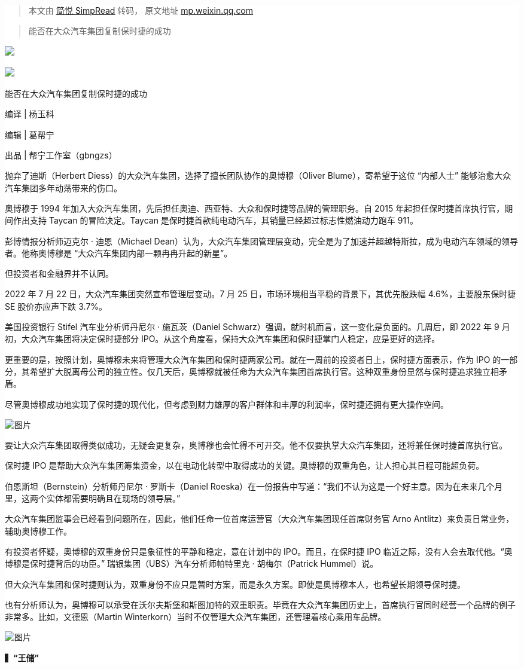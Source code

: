 > 本文由 [简悦 SimpRead](http://ksria.com/simpread/) 转码， 原文地址 [mp.weixin.qq.com](https://mp.weixin.qq.com/s?__biz=MzUxNDYyMzY3Nw==&mid=2247525930&idx=1&sn=dc2c31ce1444a2117bcfe18fb7192214&chksm=f94137f8ce36beee8032ef59ec668e48deac110c4aee69ff44ea12840aab4d65a4f4059fab43&mpshare=1&scene=1&srcid=0727AODLbbGboZApAlX7UwFF&sharer_sharetime=1658853243592&sharer_shareid=bc20724ac36c99658fccd225ffcc0dfe#rd)

> 能否在大众汽车集团复制保时捷的成功

![](https://mmbiz.qpic.cn/mmbiz_gif/uGRAW3H4DuwyRrzrEq4ibZibuvM7eBhCVNR2wczzMITzVF8VZqVT0SU7l39ibYtowVubnEtcR94SF05PLnHYjiapTw/640?wx_fmt=gif)

![](https://mmbiz.qpic.cn/mmbiz_jpg/uGRAW3H4Duxic1zU5LbRz3FHl63HPDWHYfoRRJNnibFb6KcmLOHZaET8urprqBquqxnXgZgZLa47PKc2NkZwJzHQ/640?wx_fmt=jpeg)

能否在大众汽车集团复制保时捷的成功

  

编译 | 杨玉科  

编辑 | 葛帮宁

出品 | 帮宁工作室（gbngzs）

抛弃了迪斯（Herbert Diess）的大众汽车集团，选择了擅长团队协作的奥博穆（Oliver Blume），寄希望于这位 “内部人士” 能够治愈大众汽车集团多年动荡带来的伤口。

奥博穆于 1994 年加入大众汽车集团，先后担任奥迪、西亚特、大众和保时捷等品牌的管理职务。自 2015 年起担任保时捷首席执行官，期间作出支持 Taycan 的冒险决定。Taycan 是保时捷首款纯电动汽车，其销量已经超过标志性燃油动力跑车 911。

彭博情报分析师迈克尔 · 迪恩（Michael Dean）认为，大众汽车集团管理层变动，完全是为了加速并超越特斯拉，成为电动汽车领域的领导者。他称奥博穆是 “大众汽车集团内部一颗冉冉升起的新星”。

但投资者和金融界并不认同。

2022 年 7 月 22 日，大众汽车集团突然宣布管理层变动。7 月 25 日，市场环境相当平稳的背景下，其优先股跌幅 4.6%，主要股东保时捷 SE 股价亦应声下跌 3.7%。

美国投资银行 Stifel 汽车业分析师丹尼尔 · 施瓦茨（Daniel Schwarz）强调，就时机而言，这一变化是负面的。几周后，即 2022 年 9 月初，大众汽车集团将决定保时捷部分 IPO。从这个角度看，保持大众汽车集团和保时捷掌门人稳定，应是更好的选择。

更重要的是，按照计划，奥博穆未来将管理大众汽车集团和保时捷两家公司。就在一周前的投资者日上，保时捷方面表示，作为 IPO 的一部分，其希望扩大脱离母公司的独立性。仅几天后，奥博穆就被任命为大众汽车集团首席执行官。这种双重身份显然与保时捷追求独立相矛盾。

尽管奥博穆成功地实现了保时捷的现代化，但考虑到财力雄厚的客户群体和丰厚的利润率，保时捷还拥有更大操作空间。

![图片](https://mmbiz.qpic.cn/mmbiz_jpg/uGRAW3H4Duxic1zU5LbRz3FHl63HPDWHYboOjOwTykaI27jmNKia6wwFDaLmhdTRWRdvYQNI5HOibwoYhhwBcq83g/640?wx_fmt=jpeg)

要让大众汽车集团取得类似成功，无疑会更复杂，奥博穆也会忙得不可开交。他不仅要执掌大众汽车集团，还将兼任保时捷首席执行官。

保时捷 IPO 是帮助大众汽车集团筹集资金，以在电动化转型中取得成功的关键。奥博穆的双重角色，让人担心其日程可能超负荷。

伯恩斯坦（Bernstein）分析师丹尼尔 · 罗斯卡（Daniel Roeska）在一份报告中写道：“我们不认为这是一个好主意。因为在未来几个月里，这两个实体都需要明确且在现场的领导层。”

大众汽车集团监事会已经看到问题所在，因此，他们任命一位首席运营官（大众汽车集团现任首席财务官 Arno Antlitz）来负责日常业务，辅助奥博穆工作。

有投资者怀疑，奥博穆的双重身份只是象征性的平静和稳定，意在计划中的 IPO。而且，在保时捷 IPO 临近之际，没有人会去取代他。“奥博穆是保时捷背后的功臣。” 瑞银集团（UBS）汽车分析师帕特里克 · 胡梅尔（Patrick Hummel）说。

但大众汽车集团和保时捷则认为，双重身份不应只是暂时方案，而是永久方案。即使是奥博穆本人，也希望长期领导保时捷。

也有分析师认为，奥博穆可以承受在沃尔夫斯堡和斯图加特的双重职责。毕竟在大众汽车集团历史上，首席执行官同时经营一个品牌的例子非常多。比如，文德恩（Martin Winterkorn）当时不仅管理大众汽车集团，还管理着核心乘用车品牌。

![图片](https://mmbiz.qpic.cn/mmbiz_jpg/uGRAW3H4Duxic1zU5LbRz3FHl63HPDWHYzJDP7zTYlj0yT0EEuWoUdN2j9oRFFoIicIrsrRHp3CyERtbibqGFR3lg/640?wx_fmt=jpeg)

****▍******“王储”**
